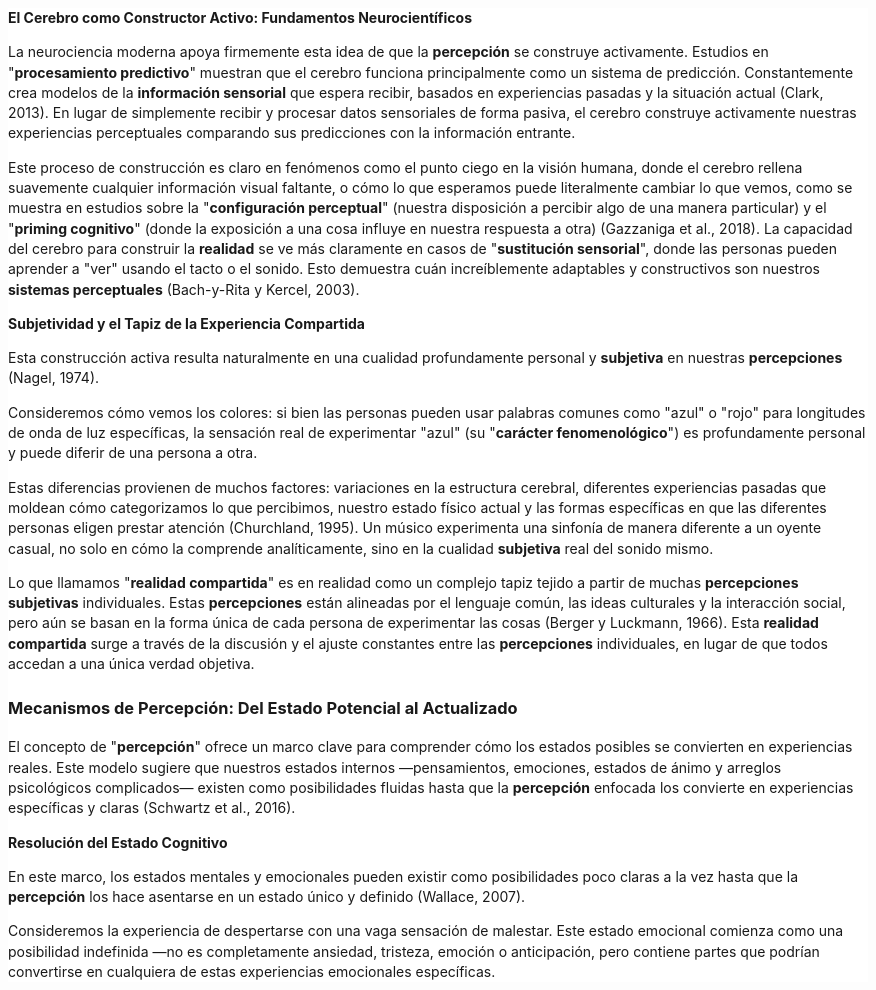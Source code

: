 **El Cerebro como Constructor Activo: Fundamentos Neurocientíficos**

La neurociencia moderna apoya firmemente esta idea de que la **percepción** se construye activamente. Estudios en "**procesamiento predictivo**" muestran que el cerebro funciona principalmente como un sistema de predicción. Constantemente crea modelos de la **información sensorial** que espera recibir, basados en experiencias pasadas y la situación actual (Clark, 2013). En lugar de simplemente recibir y procesar datos sensoriales de forma pasiva, el cerebro construye activamente nuestras experiencias perceptuales comparando sus predicciones con la información entrante.

Este proceso de construcción es claro en fenómenos como el punto ciego en la visión humana, donde el cerebro rellena suavemente cualquier información visual faltante, o cómo lo que esperamos puede literalmente cambiar lo que vemos, como se muestra en estudios sobre la "**configuración perceptual**" (nuestra disposición a percibir algo de una manera particular) y el "**priming cognitivo**" (donde la exposición a una cosa influye en nuestra respuesta a otra) (Gazzaniga et al., 2018). La capacidad del cerebro para construir la **realidad** se ve más claramente en casos de "**sustitución sensorial**", donde las personas pueden aprender a "ver" usando el tacto o el sonido. Esto demuestra cuán increíblemente adaptables y constructivos son nuestros **sistemas perceptuales** (Bach-y-Rita y Kercel, 2003).

**Subjetividad y el Tapiz de la Experiencia Compartida**

Esta construcción activa resulta naturalmente en una cualidad profundamente personal y **subjetiva** en nuestras **percepciones** (Nagel, 1974).

Consideremos cómo vemos los colores: si bien las personas pueden usar palabras comunes como "azul" o "rojo" para longitudes de onda de luz específicas, la sensación real de experimentar "azul" (su "**carácter fenomenológico**") es profundamente personal y puede diferir de una persona a otra.

Estas diferencias provienen de muchos factores: variaciones en la estructura cerebral, diferentes experiencias pasadas que moldean cómo categorizamos lo que percibimos, nuestro estado físico actual y las formas específicas en que las diferentes personas eligen prestar atención (Churchland, 1995). Un músico experimenta una sinfonía de manera diferente a un oyente casual, no solo en cómo la comprende analíticamente, sino en la cualidad **subjetiva** real del sonido mismo.

Lo que llamamos "**realidad compartida**" es en realidad como un complejo tapiz tejido a partir de muchas **percepciones subjetivas** individuales. Estas **percepciones** están alineadas por el lenguaje común, las ideas culturales y la interacción social, pero aún se basan en la forma única de cada persona de experimentar las cosas (Berger y Luckmann, 1966). Esta **realidad compartida** surge a través de la discusión y el ajuste constantes entre las **percepciones** individuales, en lugar de que todos accedan a una única verdad objetiva.

### Mecanismos de Percepción: Del Estado Potencial al Actualizado

El concepto de "**percepción**" ofrece un marco clave para comprender cómo los estados posibles se convierten en experiencias reales. Este modelo sugiere que nuestros estados internos —pensamientos, emociones, estados de ánimo y arreglos psicológicos complicados— existen como posibilidades fluidas hasta que la **percepción** enfocada los convierte en experiencias específicas y claras (Schwartz et al., 2016).

**Resolución del Estado Cognitivo**

En este marco, los estados mentales y emocionales pueden existir como posibilidades poco claras a la vez hasta que la **percepción** los hace asentarse en un estado único y definido (Wallace, 2007).

Consideremos la experiencia de despertarse con una vaga sensación de malestar. Este estado emocional comienza como una posibilidad indefinida —no es completamente ansiedad, tristeza, emoción o anticipación, pero contiene partes que podrían convertirse en cualquiera de estas experiencias emocionales específicas.
